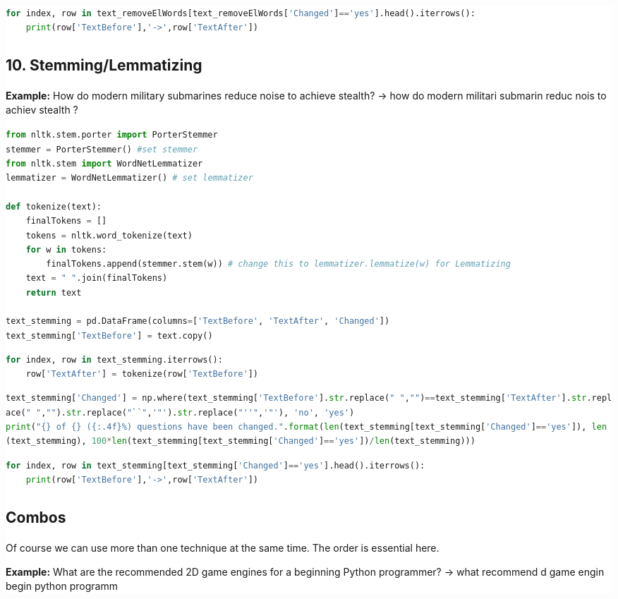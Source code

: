 
```python
for index, row in text_removeElWords[text_removeElWords['Changed']=='yes'].head().iterrows():
    print(row['TextBefore'],'->',row['TextAfter'])
```

## 10. Stemming/Lemmatizing
**Example:** How do modern military submarines reduce noise to achieve stealth? -> how do modern militari submarin reduc nois to achiev stealth ?


```python
from nltk.stem.porter import PorterStemmer
stemmer = PorterStemmer() #set stemmer
from nltk.stem import WordNetLemmatizer
lemmatizer = WordNetLemmatizer() # set lemmatizer

def tokenize(text):
    finalTokens = []
    tokens = nltk.word_tokenize(text)
    for w in tokens:
        finalTokens.append(stemmer.stem(w)) # change this to lemmatizer.lemmatize(w) for Lemmatizing
    text = " ".join(finalTokens)
    return text

text_stemming = pd.DataFrame(columns=['TextBefore', 'TextAfter', 'Changed'])
text_stemming['TextBefore'] = text.copy()
```


```python
for index, row in text_stemming.iterrows():
    row['TextAfter'] = tokenize(row['TextBefore'])
```


```python
text_stemming['Changed'] = np.where(text_stemming['TextBefore'].str.replace(" ","")==text_stemming['TextAfter'].str.replace(" ","").str.replace("``",'"').str.replace("''",'"'), 'no', 'yes')
print("{} of {} ({:.4f}%) questions have been changed.".format(len(text_stemming[text_stemming['Changed']=='yes']), len(text_stemming), 100*len(text_stemming[text_stemming['Changed']=='yes'])/len(text_stemming)))
```


```python
for index, row in text_stemming[text_stemming['Changed']=='yes'].head().iterrows():
    print(row['TextBefore'],'->',row['TextAfter'])
```

## Combos
Of course we can use more than one technique at the same time. The order is essential here.

**Example:** What are the recommended 2D game engines for a beginning Python programmer? -> what recommend d game engin begin python programm
